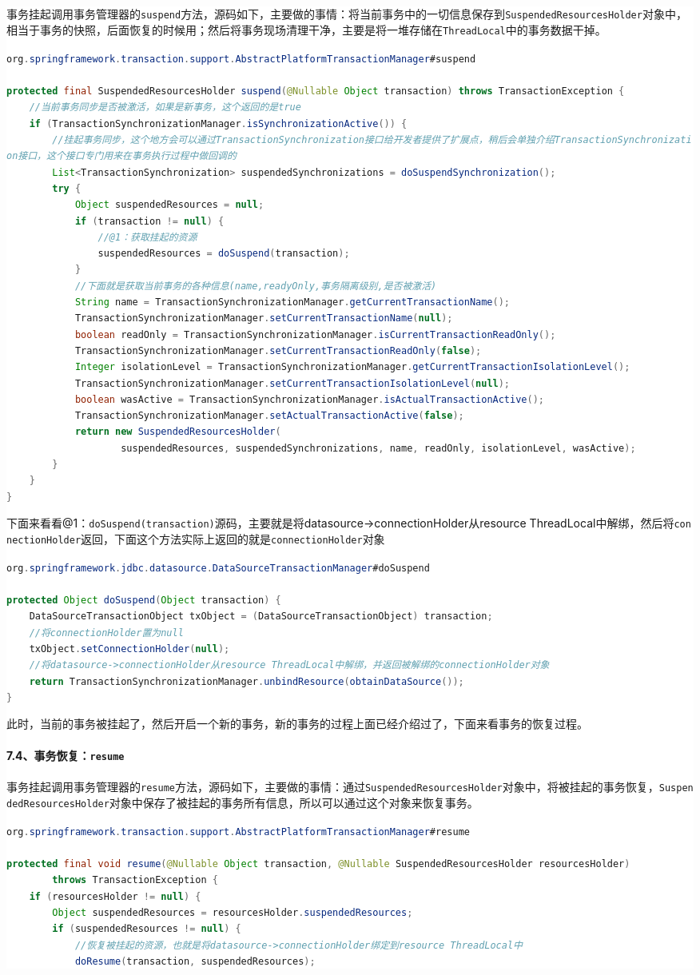 事务挂起调用事务管理器的`suspend`方法，源码如下，主要做的事情：将当前事务中的一切信息保存到`SuspendedResourcesHolder`对象中，相当于事务的快照，后面恢复的时候用；然后将事务现场清理干净，主要是将一堆存储在`ThreadLocal`中的事务数据干掉。
```java
org.springframework.transaction.support.AbstractPlatformTransactionManager#suspend

protected final SuspendedResourcesHolder suspend(@Nullable Object transaction) throws TransactionException {
    //当前事务同步是否被激活，如果是新事务，这个返回的是true
    if (TransactionSynchronizationManager.isSynchronizationActive()) {
        //挂起事务同步，这个地方会可以通过TransactionSynchronization接口给开发者提供了扩展点，稍后会单独介绍TransactionSynchronization接口，这个接口专门用来在事务执行过程中做回调的
        List<TransactionSynchronization> suspendedSynchronizations = doSuspendSynchronization();
        try {
            Object suspendedResources = null;
            if (transaction != null) {
                //@1：获取挂起的资源
                suspendedResources = doSuspend(transaction);
            }
            //下面就是获取当前事务的各种信息(name,readyOnly,事务隔离级别,是否被激活)
            String name = TransactionSynchronizationManager.getCurrentTransactionName();
            TransactionSynchronizationManager.setCurrentTransactionName(null);
            boolean readOnly = TransactionSynchronizationManager.isCurrentTransactionReadOnly();
            TransactionSynchronizationManager.setCurrentTransactionReadOnly(false);
            Integer isolationLevel = TransactionSynchronizationManager.getCurrentTransactionIsolationLevel();
            TransactionSynchronizationManager.setCurrentTransactionIsolationLevel(null);
            boolean wasActive = TransactionSynchronizationManager.isActualTransactionActive();
            TransactionSynchronizationManager.setActualTransactionActive(false);
            return new SuspendedResourcesHolder(
                    suspendedResources, suspendedSynchronizations, name, readOnly, isolationLevel, wasActive);
        }
    }
}
```
下面来看看@1：`doSuspend(transaction)`源码，主要就是将datasource->connectionHolder从resource ThreadLocal中解绑，然后将`connectionHolder`返回，下面这个方法实际上返回的就是`connectionHolder`对象
```java
org.springframework.jdbc.datasource.DataSourceTransactionManager#doSuspend

protected Object doSuspend(Object transaction) {
    DataSourceTransactionObject txObject = (DataSourceTransactionObject) transaction;
    //将connectionHolder置为null
    txObject.setConnectionHolder(null);
    //将datasource->connectionHolder从resource ThreadLocal中解绑，并返回被解绑的connectionHolder对象
    return TransactionSynchronizationManager.unbindResource(obtainDataSource());
}
```
此时，当前的事务被挂起了，然后开启一个新的事务，新的事务的过程上面已经介绍过了，下面来看事务的恢复过程。
<a name="QQKGd"></a>
#### 7.4、事务恢复：`resume`
事务挂起调用事务管理器的`resume`方法，源码如下，主要做的事情：通过`SuspendedResourcesHolder`对象中，将被挂起的事务恢复，`SuspendedResourcesHolder`对象中保存了被挂起的事务所有信息，所以可以通过这个对象来恢复事务。
```java
org.springframework.transaction.support.AbstractPlatformTransactionManager#resume

protected final void resume(@Nullable Object transaction, @Nullable SuspendedResourcesHolder resourcesHolder)
        throws TransactionException {
    if (resourcesHolder != null) {
        Object suspendedResources = resourcesHolder.suspendedResources;
        if (suspendedResources != null) {
            //恢复被挂起的资源，也就是将datasource->connectionHolder绑定到resource ThreadLocal中
            doResume(transaction, suspendedResources);
```